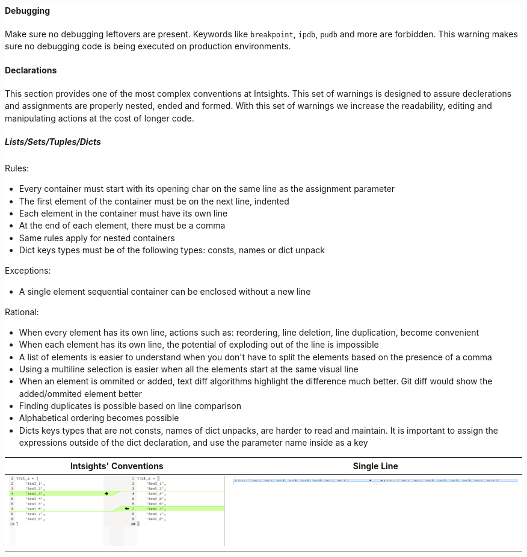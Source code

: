 #### Debugging

Make sure no debugging leftovers are present. Keywords like `breakpoint`, `ipdb`, `pudb` and more are forbidden. This warning makes sure no debugging code is being executed on production environments.

#### Declarations

This section provides one of the most complex conventions at Intsights. This set of warnings is designed to assure declerations and assignments are properly nested, ended and formed. With this set of warnings we increase the readability, editing and manipulating actions at the cost of longer code.

##### Lists/Sets/Tuples/Dicts

Rules:
* Every container must start with its opening char on the same line as the assignment parameter
* The first element of the container must be on the next line, indented
* Each element in the container must have its own line
* At the end of each element, there must be a comma
* Same rules apply for nested containers
* Dict keys types must be of the following types: consts, names or dict unpack

Exceptions:
* A single element sequential container can be enclosed without a new line

Rational:
* When every element has its own line, actions such as: reordering, line deletion, line duplication, become convenient
* When each element has its own line, the potential of exploding out of the line is impossible
* A list of elements is easier to understand when you don't have to split the elements based on the presence of a comma
* Using a multiline selection is easier when all the elements start at the same visual line
* When an element is ommited or added, text diff algorithms highlight the difference much better. Git diff would show the added/ommited element better
* Finding duplicates is possible based on line comparison
* Alphabetical ordering becomes possible
* Dicts keys types that are not consts, names of dict unpacks, are harder to read and maintain. It is important to assign the expressions outside of the dict declaration, and use the parameter name inside as a key

|                  Intsights' Conventions                   |                          Single Line                          |
| :-------------------------------------------------------: | :-----------------------------------------------------------: |
| <img src="images/examples/declarations - lines diff.png"> | <img src="images/examples/declarations - same line diff.png"> |
